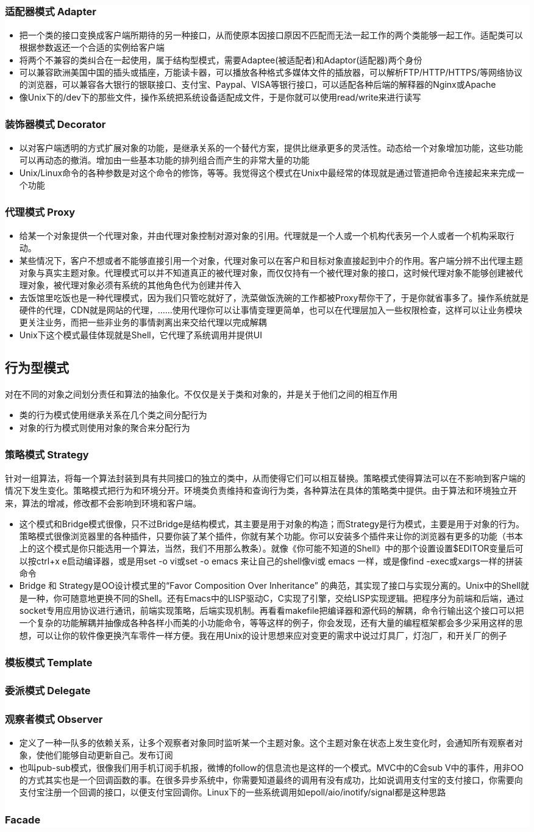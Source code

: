 ### 适配器模式  Adapter

* 把一个类的接口变换成客户端所期待的另一种接口，从而使原本因接口原因不匹配而无法一起工作的两个类能够一起工作。适配类可以根据参数返还一个合适的实例给客户端
* 将两个不兼容的类纠合在一起使用，属于结构型模式，需要Adaptee(被适配者)和Adaptor(适配器)两个身份
* 可以兼容欧洲美国中国的插头或插座，万能读卡器，可以播放各种格式多媒体文件的插放器，可以解析FTP/HTTP/HTTPS/等网络协议的浏览器，可以兼容各大银行的银联接口、支付宝、Paypal、VISA等银行接口，可以适配各种后端的解释器的Nginx或Apache
* 像Unix下的/dev下的那些文件，操作系统把系统设备适配成文件，于是你就可以使用read/write来进行读写

### 装饰器模式 Decorator 

* 以对客户端透明的方式扩展对象的功能，是继承关系的一个替代方案，提供比继承更多的灵活性。动态给一个对象增加功能，这些功能可以再动态的撤消。增加由一些基本功能的排列组合而产生的非常大量的功能
* Unix/Linux命令的各种参数是对这个命令的修饰，等等。我觉得这个模式在Unix中最经常的体现就是通过管道把命令连接起来来完成一个功能

### 代理模式 Proxy

* 给某一个对象提供一个代理对象，并由代理对象控制对源对象的引用。代理就是一个人或一个机构代表另一个人或者一个机构采取行动。
* 某些情况下，客户不想或者不能够直接引用一个对象，代理对象可以在客户和目标对象直接起到中介的作用。客户端分辨不出代理主题对象与真实主题对象。代理模式可以并不知道真正的被代理对象，而仅仅持有一个被代理对象的接口，这时候代理对象不能够创建被代理对象，被代理对象必须有系统的其他角色代为创建并传入
* 去饭馆里吃饭也是一种代理模式，因为我们只管吃就好了，洗菜做饭洗碗的工作都被Proxy帮你干了，于是你就省事多了。操作系统就是硬件的代理，CDN就是网站的代理，……使用代理你可以让事情变理更简单，也可以在代理层加入一些权限检查，这样可以让业务模块更关注业务，而把一些非业务的事情剥离出来交给代理以完成解耦
* Unix下这个模式最佳体现就是Shell，它代理了系统调用并提供UI

## 行为型模式

对在不同的对象之间划分责任和算法的抽象化。不仅仅是关于类和对象的，并是关于他们之间的相互作用
  - 类的行为模式使用继承关系在几个类之间分配行为
  - 对象的行为模式则使用对象的聚合来分配行为

### 策略模式 Strategy

针对一组算法，将每一个算法封装到具有共同接口的独立的类中，从而使得它们可以相互替换。策略模式使得算法可以在不影响到客户端的情况下发生变化。策略模式把行为和环境分开。环境类负责维持和查询行为类，各种算法在具体的策略类中提供。由于算法和环境独立开来，算法的增减，修改都不会影响到环境和客户端。

* 这个模式和Bridge模式很像，只不过Bridge是结构模式，其主要是用于对象的构造；而Strategy是行为模式，主要是用于对象的行为。策略模式很像浏览器里的各种插件，只要你装了某个插件，你就有某个功能。你可以安装多个插件来让你的浏览器有更多的功能（书本上的这个模式是你只能选用一个算法，当然，我们不用那么教条）。就像《你可能不知道的Shell》中的那个设置设置$EDITOR变量后可以按ctrl+x e启动编译器，或是用set -o vi或set -o emacs 来让自己的shell像vi或 emacs 一样，或是像find -exec或xargs一样的拼装命令
* Bridge 和 Strategy是OO设计模式里的“Favor Composition Over Inheritance” 的典范，其实现了接口与实现分离的。Unix中的Shell就是一种，你可随意地更换不同的Shell。还有Emacs中的LISP驱动C，C实现了引擎，交给LISP实现逻辑。把程序分为前端和后端，通过socket专用应用协议进行通讯，前端实现策略，后端实现机制。再看看makefile把编译器和源代码的解耦，命令行输出这个接口可以把一个复杂的功能解耦并抽像成各种各样小而美的小功能命令，等等这样的例子，你会发现，还有大量的编程框架都会多少采用这样的思想，可以让你的软件像更换汽车零件一样方便。我在用Unix的设计思想来应对变更的需求中说过灯具厂，灯泡厂，和开关厂的例子

### 模板模式 Template 
### 委派模式 Delegate 
### 观察者模式 Observer 

* 定义了一种一队多的依赖关系，让多个观察者对象同时监听某一个主题对象。这个主题对象在状态上发生变化时，会通知所有观察者对象，使他们能够自动更新自己。发布订阅
* 也叫pub-sub模式，很像我们用手机订阅手机报，微博的follow的信息流也是这样的一个模式。MVC中的C会sub V中的事件，用非OO的方式其实也是一个回调函数的事。在很多异步系统中，你需要知道最终的调用有没有成功，比如说调用支付宝的支付接口，你需要向支付宝注册一个回调的接口，以便支付宝回调你。Linux下的一些系统调用如epoll/aio/inotify/signal都是这种思路

### Facade
